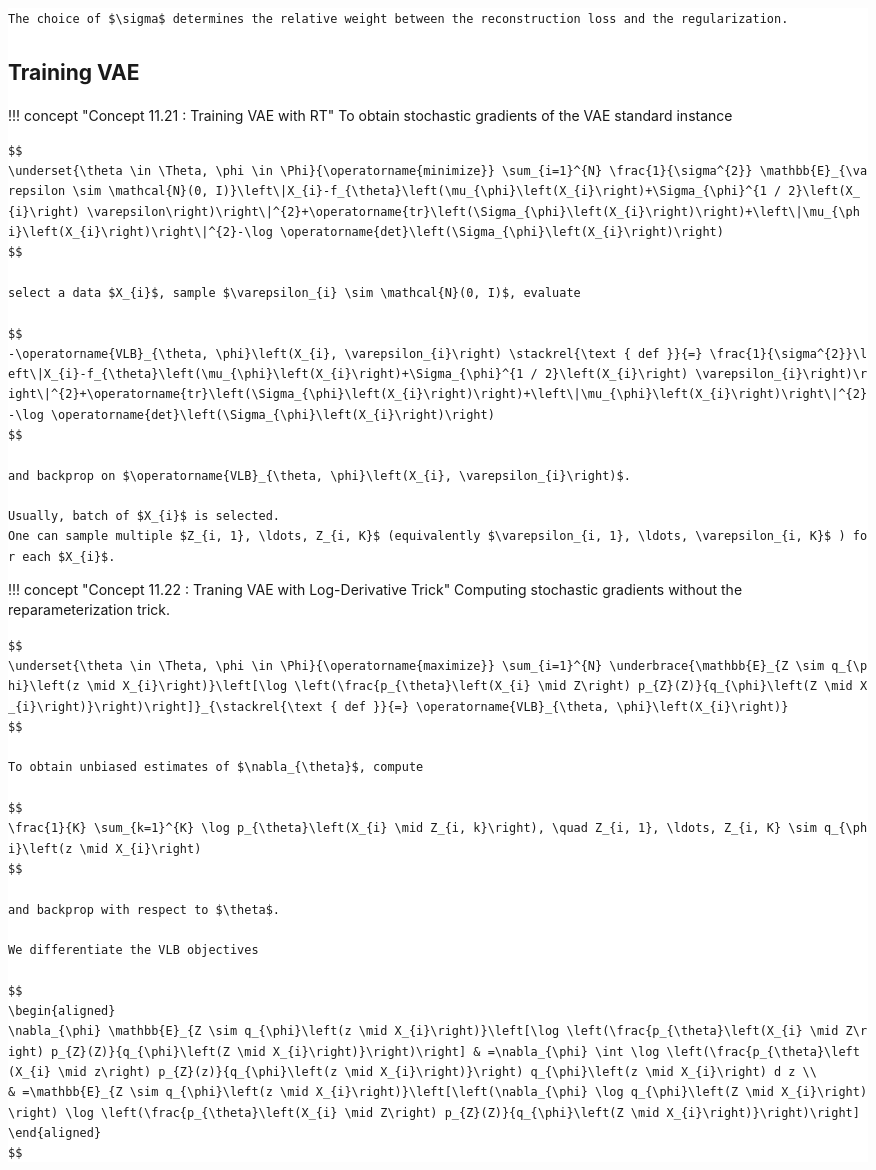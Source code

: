     The choice of $\sigma$ determines the relative weight between the reconstruction loss and the regularization.

## Training VAE

!!! concept "Concept 11.21 <a id="concept-11-21"></a>: Training VAE with RT"
    To obtain stochastic gradients of the VAE standard instance 

    $$
    \underset{\theta \in \Theta, \phi \in \Phi}{\operatorname{minimize}} \sum_{i=1}^{N} \frac{1}{\sigma^{2}} \mathbb{E}_{\varepsilon \sim \mathcal{N}(0, I)}\left\|X_{i}-f_{\theta}\left(\mu_{\phi}\left(X_{i}\right)+\Sigma_{\phi}^{1 / 2}\left(X_{i}\right) \varepsilon\right)\right\|^{2}+\operatorname{tr}\left(\Sigma_{\phi}\left(X_{i}\right)\right)+\left\|\mu_{\phi}\left(X_{i}\right)\right\|^{2}-\log \operatorname{det}\left(\Sigma_{\phi}\left(X_{i}\right)\right)
    $$

    select a data $X_{i}$, sample $\varepsilon_{i} \sim \mathcal{N}(0, I)$, evaluate

    $$
    -\operatorname{VLB}_{\theta, \phi}\left(X_{i}, \varepsilon_{i}\right) \stackrel{\text { def }}{=} \frac{1}{\sigma^{2}}\left\|X_{i}-f_{\theta}\left(\mu_{\phi}\left(X_{i}\right)+\Sigma_{\phi}^{1 / 2}\left(X_{i}\right) \varepsilon_{i}\right)\right\|^{2}+\operatorname{tr}\left(\Sigma_{\phi}\left(X_{i}\right)\right)+\left\|\mu_{\phi}\left(X_{i}\right)\right\|^{2}-\log \operatorname{det}\left(\Sigma_{\phi}\left(X_{i}\right)\right)
    $$

    and backprop on $\operatorname{VLB}_{\theta, \phi}\left(X_{i}, \varepsilon_{i}\right)$.

    Usually, batch of $X_{i}$ is selected.  
    One can sample multiple $Z_{i, 1}, \ldots, Z_{i, K}$ (equivalently $\varepsilon_{i, 1}, \ldots, \varepsilon_{i, K}$ ) for each $X_{i}$.

!!! concept "Concept 11.22 <a id="concept-11-22"></a>: Traning VAE with Log-Derivative Trick"
    Computing stochastic gradients without the reparameterization trick.

    $$
    \underset{\theta \in \Theta, \phi \in \Phi}{\operatorname{maximize}} \sum_{i=1}^{N} \underbrace{\mathbb{E}_{Z \sim q_{\phi}\left(z \mid X_{i}\right)}\left[\log \left(\frac{p_{\theta}\left(X_{i} \mid Z\right) p_{Z}(Z)}{q_{\phi}\left(Z \mid X_{i}\right)}\right)\right]}_{\stackrel{\text { def }}{=} \operatorname{VLB}_{\theta, \phi}\left(X_{i}\right)}
    $$

    To obtain unbiased estimates of $\nabla_{\theta}$, compute

    $$
    \frac{1}{K} \sum_{k=1}^{K} \log p_{\theta}\left(X_{i} \mid Z_{i, k}\right), \quad Z_{i, 1}, \ldots, Z_{i, K} \sim q_{\phi}\left(z \mid X_{i}\right)
    $$

    and backprop with respect to $\theta$.

    We differentiate the VLB objectives

    $$
    \begin{aligned}
    \nabla_{\phi} \mathbb{E}_{Z \sim q_{\phi}\left(z \mid X_{i}\right)}\left[\log \left(\frac{p_{\theta}\left(X_{i} \mid Z\right) p_{Z}(Z)}{q_{\phi}\left(Z \mid X_{i}\right)}\right)\right] & =\nabla_{\phi} \int \log \left(\frac{p_{\theta}\left(X_{i} \mid z\right) p_{Z}(z)}{q_{\phi}\left(z \mid X_{i}\right)}\right) q_{\phi}\left(z \mid X_{i}\right) d z \\
    & =\mathbb{E}_{Z \sim q_{\phi}\left(z \mid X_{i}\right)}\left[\left(\nabla_{\phi} \log q_{\phi}\left(Z \mid X_{i}\right)\right) \log \left(\frac{p_{\theta}\left(X_{i} \mid Z\right) p_{Z}(Z)}{q_{\phi}\left(Z \mid X_{i}\right)}\right)\right]
    \end{aligned}
    $$

